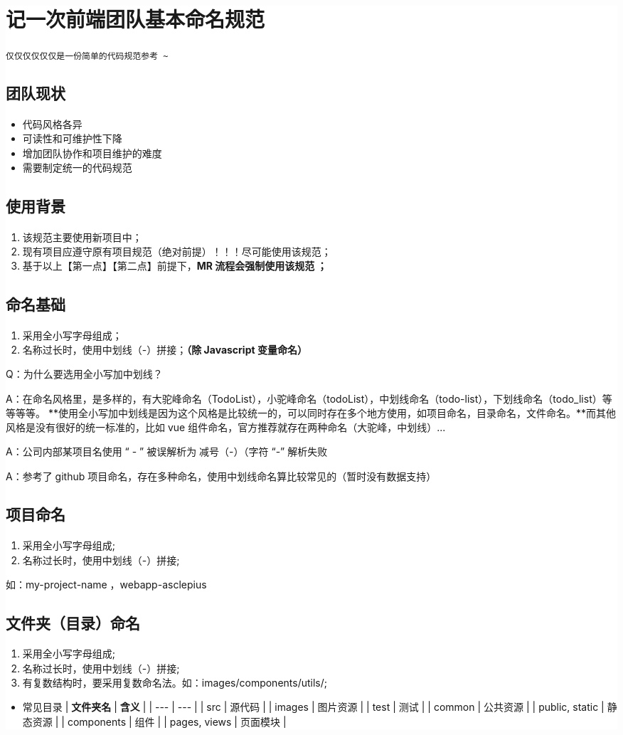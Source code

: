 # 记一次前端团队基本命名规范

`仅仅仅仅仅仅是一份简单的代码规范参考 ~`

## 团队现状

- 代码风格各异
- 可读性和可维护性下降
- 增加团队协作和项目维护的难度
- 需要制定统一的代码规范

## 使用背景

1. 该规范主要使用新项目中；
2. 现有项目应遵守原有项目规范（绝对前提）！！！尽可能使用该规范；
3. 基于以上【第一点】【第二点】前提下，**MR 流程会强制使用该规范 ；**

## 命名基础

1. 采用全小写字母组成；
2. 名称过长时，使用中划线（-）拼接；**（除 Javascript 变量命名）**

Q：为什么要选用全小写加中划线？

A：在命名风格里，是多样的，有大驼峰命名（TodoList），小驼峰命名（todoList），中划线命名（todo-list），下划线命名（todo_list）等等等等。
**使用全小写加中划线是因为这个风格是比较统一的，可以同时存在多个地方使用，如项目命名，目录命名，文件命名。**而其他风格是没有很好的统一标准的，比如 vue 组件命名，官方推荐就存在两种命名（大驼峰，中划线）...

A：公司内部某项目名使用 “ - ” 被误解析为 减号（-）（字符 “-” 解析失败

A：参考了 github 项目命名，存在多种命名，使用中划线命名算比较常见的（暂时没有数据支持）

## **项目命名**

1. 采用全小写字母组成;
2. 名称过长时，使用中划线（-）拼接;

如：my-project-name ，webapp-asclepius

## **文件夹（目录）命名**

1. 采用全小写字母组成;
2. 名称过长时，使用中划线（-）拼接;
3. 有复数结构时，要采用复数命名法。如：images/components/utils/;

- 常见目录
  | **文件夹名** | **含义** |
  | --- | --- |
  | src | 源代码 |
  | images | 图片资源 |
  | test | 测试 |
  | common | 公共资源 |
  | public, static | 静态资源 |
  | components | 组件 |
  | pages, views | 页面模块 |

